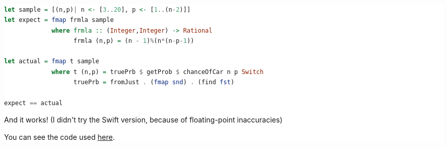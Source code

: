 
```haskell
let sample = [(n,p)| n <- [3..20], p <- [1..(n-2)]] 
let expect = fmap frmla sample
             where frmla :: (Integer,Integer) -> Rational
                   frmla (n,p) = (n - 1)%(n*(n-p-1))

let actual = fmap t sample
             where t (n,p) = truePrb $ getProb $ chanceOfCar n p Switch
                   truePrb = fromJust . (fmap snd) . (find fst)

expect == actual
```

And it works! (I didn't try the Swift version, because of floating-point inaccuracies)

You can see the code used [here](https://github.com/oisdk/Monty-Hall).

